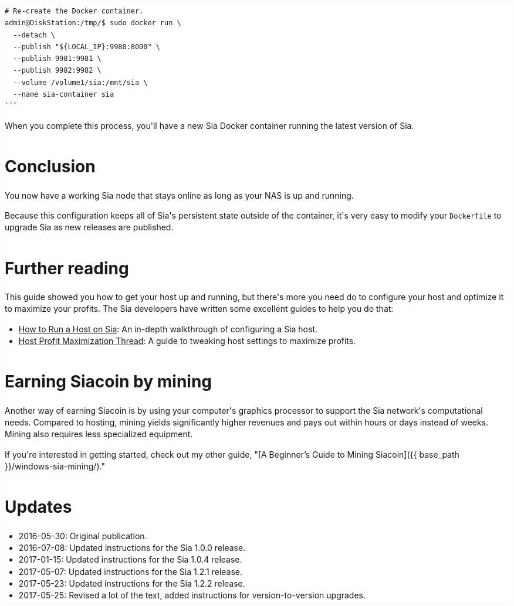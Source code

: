     # Re-create the Docker container.
    admin@DiskStation:/tmp/$ sudo docker run \
      --detach \
      --publish "${LOCAL_IP}:9980:8000" \
      --publish 9981:9981 \
      --publish 9982:9982 \
      --volume /volume1/sia:/mnt/sia \
      --name sia-container sia
    ```

When you complete this process, you'll have a new Sia Docker container running the latest version of Sia.

# Conclusion

You now have a working Sia node that stays online as long as your NAS is up and running.

Because this configuration keeps all of Sia's persistent state outside of the container, it's very easy to modify your `Dockerfile` to upgrade Sia as new releases are published.

# Further reading

This guide showed you how to get your host up and running, but there's more you need do to configure your host and optimize it to maximize your profits. The Sia developers have written some excellent guides to help you do that:

* [How to Run a Host on Sia](https://blog.sia.tech/how-to-run-a-host-on-sia-2159ebc4725): An in-depth walkthrough of configuring a Sia host.
* [Host Profit Maximization Thread](https://forum.sia.tech/topic/1037/host-profit-maximization-thread): A guide to tweaking host settings to maximize profits.

# Earning Siacoin by mining

Another way of earning Siacoin is by using your computer's graphics processor to support the Sia network's computational needs. Compared to hosting, mining yields significantly higher revenues and pays out within hours or days instead of weeks. Mining also requires less specialized equipment.

If you're interested in getting started, check out my other guide, "[A Beginner’s Guide to Mining Siacoin]({{ base_path }}/windows-sia-mining/)."

# Updates

* 2016-05-30: Original publication.
* 2016-07-08: Updated instructions for the Sia 1.0.0 release.
* 2017-01-15: Updated instructions for the Sia 1.0.4 release.
* 2017-05-07: Updated instructions for the Sia 1.2.1 release.
* 2017-05-23: Updated instructions for the Sia 1.2.2 release.
* 2017-05-25: Revised a lot of the text, added instructions for version-to-version upgrades.

